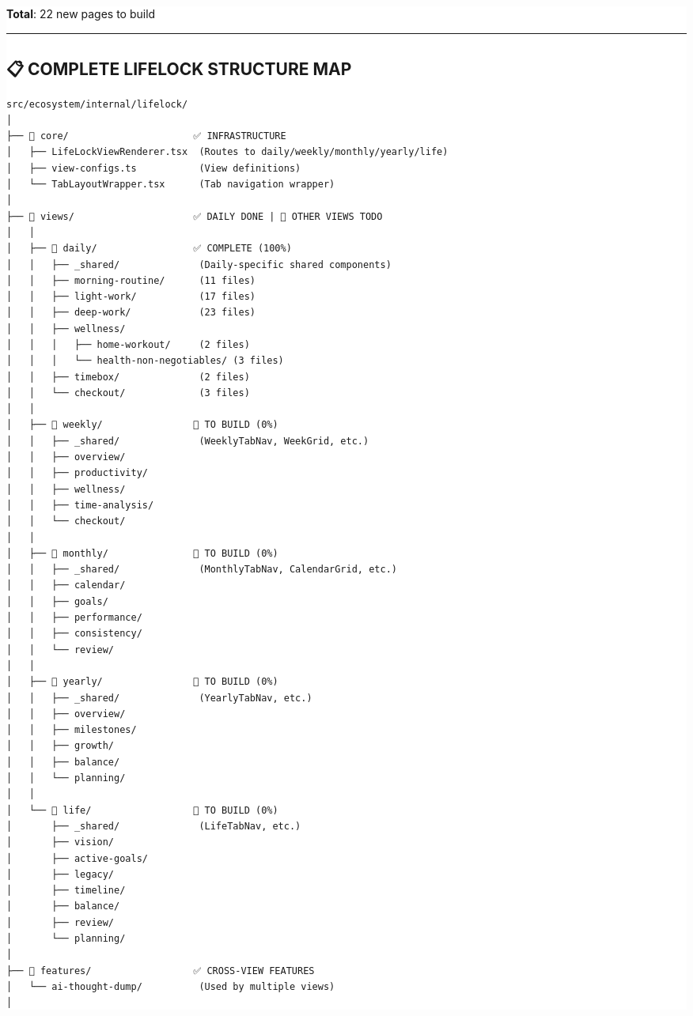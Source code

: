 **Total**: 22 new pages to build

---

## 📋 COMPLETE LIFELOCK STRUCTURE MAP

```
src/ecosystem/internal/lifelock/
│
├── 📁 core/                      ✅ INFRASTRUCTURE
│   ├── LifeLockViewRenderer.tsx  (Routes to daily/weekly/monthly/yearly/life)
│   ├── view-configs.ts           (View definitions)
│   └── TabLayoutWrapper.tsx      (Tab navigation wrapper)
│
├── 📁 views/                     ✅ DAILY DONE | 🔨 OTHER VIEWS TODO
│   │
│   ├── 📁 daily/                 ✅ COMPLETE (100%)
│   │   ├── _shared/              (Daily-specific shared components)
│   │   ├── morning-routine/      (11 files)
│   │   ├── light-work/           (17 files)
│   │   ├── deep-work/            (23 files)
│   │   ├── wellness/
│   │   │   ├── home-workout/     (2 files)
│   │   │   └── health-non-negotiables/ (3 files)
│   │   ├── timebox/              (2 files)
│   │   └── checkout/             (3 files)
│   │
│   ├── 📁 weekly/                🔨 TO BUILD (0%)
│   │   ├── _shared/              (WeeklyTabNav, WeekGrid, etc.)
│   │   ├── overview/
│   │   ├── productivity/
│   │   ├── wellness/
│   │   ├── time-analysis/
│   │   └── checkout/
│   │
│   ├── 📁 monthly/               🔨 TO BUILD (0%)
│   │   ├── _shared/              (MonthlyTabNav, CalendarGrid, etc.)
│   │   ├── calendar/
│   │   ├── goals/
│   │   ├── performance/
│   │   ├── consistency/
│   │   └── review/
│   │
│   ├── 📁 yearly/                🔨 TO BUILD (0%)
│   │   ├── _shared/              (YearlyTabNav, etc.)
│   │   ├── overview/
│   │   ├── milestones/
│   │   ├── growth/
│   │   ├── balance/
│   │   └── planning/
│   │
│   └── 📁 life/                  🔨 TO BUILD (0%)
│       ├── _shared/              (LifeTabNav, etc.)
│       ├── vision/
│       ├── active-goals/
│       ├── legacy/
│       ├── timeline/
│       ├── balance/
│       ├── review/
│       └── planning/
│
├── 📁 features/                  ✅ CROSS-VIEW FEATURES
│   └── ai-thought-dump/          (Used by multiple views)
│
```